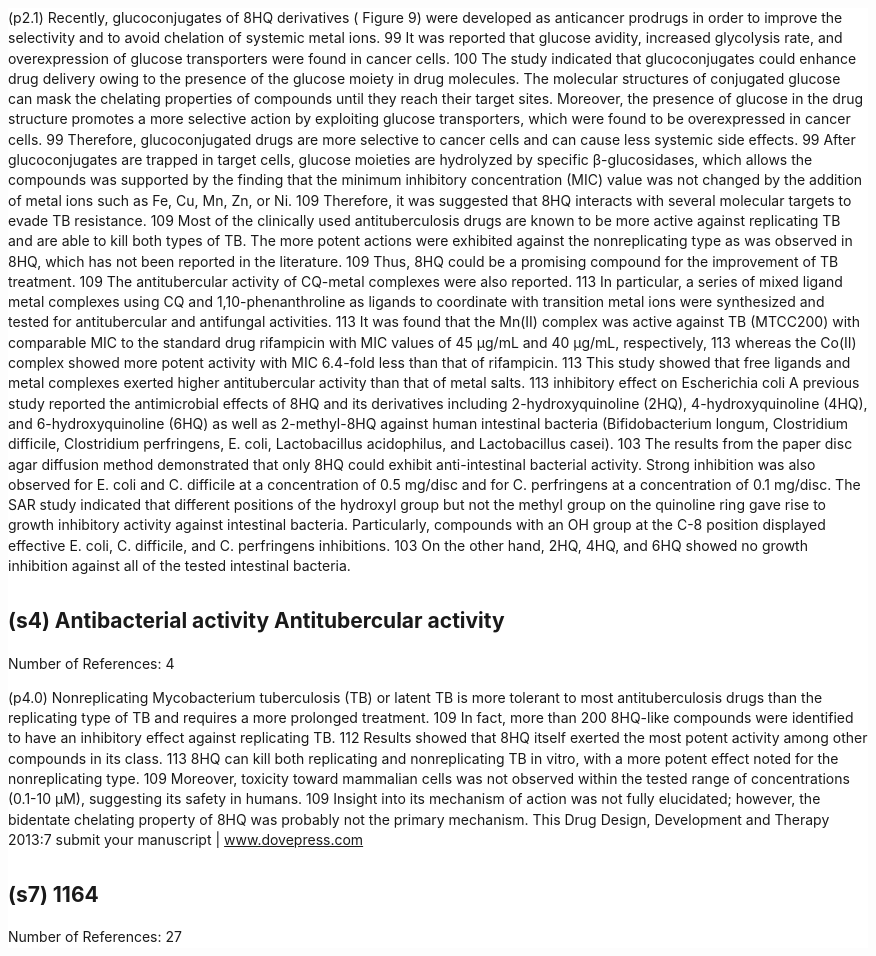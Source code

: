 (p2.1) Recently, glucoconjugates of 8HQ derivatives ( Figure 9) were developed as anticancer prodrugs in order to improve the selectivity and to avoid chelation of systemic metal ions. 99 It was reported that glucose avidity, increased glycolysis rate, and overexpression of glucose transporters were found in cancer cells. 100 The study indicated that glucoconjugates could enhance drug delivery owing to the presence of the glucose moiety in drug molecules. The molecular structures of conjugated glucose can mask the chelating properties of compounds until they reach their target sites. Moreover, the presence of glucose in the drug structure promotes a more selective action by exploiting glucose transporters, which were found to be overexpressed in cancer cells. 99 Therefore, glucoconjugated drugs are more selective to cancer cells and can cause less systemic side effects. 99 After glucoconjugates are trapped in target cells, glucose moieties are hydrolyzed by specific β-glucosidases, which allows the compounds was supported by the finding that the minimum inhibitory concentration (MIC) value was not changed by the addition of metal ions such as Fe, Cu, Mn, Zn, or Ni. 109 Therefore, it was suggested that 8HQ interacts with several molecular targets to evade TB resistance. 109 Most of the clinically used antituberculosis drugs are known to be more active against replicating TB and are able to kill both types of TB. The more potent actions were exhibited against the nonreplicating type as was observed in 8HQ, which has not been reported in the literature. 109 Thus, 8HQ could be a promising compound for the improvement of TB treatment. 109 The antitubercular activity of CQ-metal complexes were also reported. 113 In particular, a series of mixed ligand metal complexes using CQ and 1,10-phenanthroline as ligands to coordinate with transition metal ions were synthesized and tested for antitubercular and antifungal activities. 113 It was found that the Mn(II) complex was active against TB (MTCC200) with comparable MIC to the standard drug rifampicin with MIC values of 45 µg/mL and 40 µg/mL, respectively, 113 whereas the Co(II) complex showed more potent activity with MIC 6.4-fold less than that of rifampicin. 113 This study showed that free ligands and metal complexes exerted higher antitubercular activity than that of metal salts. 113 inhibitory effect on Escherichia coli A previous study reported the antimicrobial effects of 8HQ and its derivatives including 2-hydroxyquinoline (2HQ), 4-hydroxyquinoline (4HQ), and 6-hydroxyquinoline (6HQ) as well as 2-methyl-8HQ against human intestinal bacteria (Bifidobacterium longum, Clostridium difficile, Clostridium perfringens, E. coli, Lactobacillus acidophilus, and Lactobacillus casei). 103 The results from the paper disc agar diffusion method demonstrated that only 8HQ could exhibit anti-intestinal bacterial activity. Strong inhibition was also observed for E. coli and C. difficile at a concentration of 0.5 mg/disc and for C. perfringens at a concentration of 0.1 mg/disc. The SAR study indicated that different positions of the hydroxyl group but not the methyl group on the quinoline ring gave rise to growth inhibitory activity against intestinal bacteria. Particularly, compounds with an OH group at the C-8 position displayed effective E. coli, C. difficile, and C. perfringens inhibitions. 103 On the other hand, 2HQ, 4HQ, and 6HQ showed no growth inhibition against all of the tested intestinal bacteria.
## (s4) Antibacterial activity Antitubercular activity
Number of References: 4

(p4.0) Nonreplicating Mycobacterium tuberculosis (TB) or latent TB is more tolerant to most antituberculosis drugs than the replicating type of TB and requires a more prolonged treatment. 109 In fact, more than 200 8HQ-like compounds were identified to have an inhibitory effect against replicating TB. 112 Results showed that 8HQ itself exerted the most potent activity among other compounds in its class. 113 8HQ can kill both replicating and nonreplicating TB in vitro, with a more potent effect noted for the nonreplicating type. 109 Moreover, toxicity toward mammalian cells was not observed within the tested range of concentrations (0.1-10 µM), suggesting its safety in humans. 109 Insight into its mechanism of action was not fully elucidated; however, the bidentate chelating property of 8HQ was probably not the primary mechanism. This Drug Design, Development and Therapy 2013:7 submit your manuscript | www.dovepress.com
## (s7) 1164
Number of References: 27
